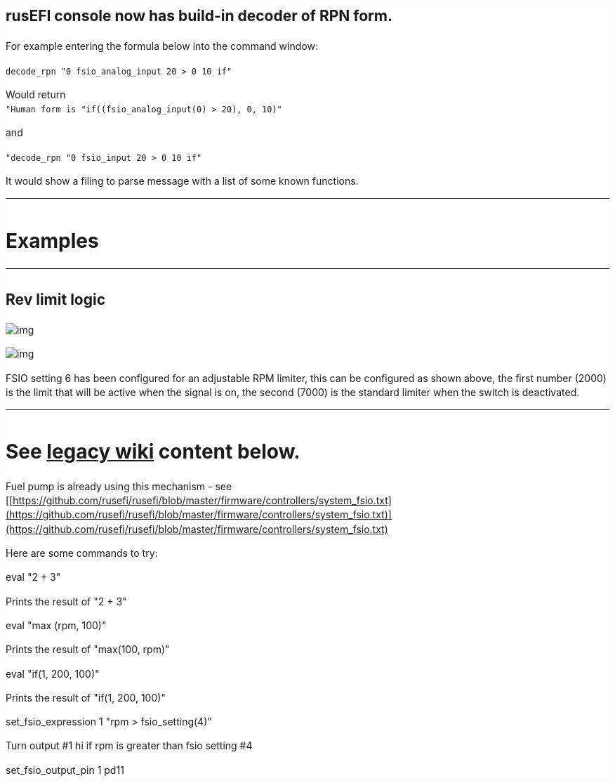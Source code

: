 
## rusEFI console now has build-in decoder of RPN form. 

For example entering the formula below into the command window:

```decode_rpn "0 fsio_analog_input 20 > 0 10 if"```

Would return   
```"Human form is "if((fsio_analog_input(0) > 20), 0, 10)"```

and

```"decode_rpn "0 fsio_input 20 > 0 10 if"```

It would show a filing to parse message with a list of some known functions.

---

# Examples
----------------------
##  Rev limit logic 


![img](Overview/FSIO/FSIO_for_idle_target.png)

 
![img](Images/RevFSIO.png)  

FSIO setting 6 has been configured for an adjustable RPM limiter, this can be configured as shown above, the first number (2000) is the limit that will be active when the signal is on, the second (7000) is the standard limiter when the switch is deactivated. 

---

# See [legacy wiki](https://rusefi.com/wiki/index.php?title=Manual:Flexible_Logic) content below.  

Fuel pump is already using this mechanism - see [[https://github.com/rusefi/rusefi/blob/master/firmware/controllers/system_fsio.txt](https://github.com/rusefi/rusefi/blob/master/firmware/controllers/system_fsio.txt)](https://github.com/rusefi/rusefi/blob/master/firmware/controllers/system_fsio.txt)

Here are some commands to try:

eval "2 + 3"

Prints the result of "2 + 3"


eval "max (rpm, 100)"

Prints the result of "max(100, rpm)"


eval "if(1, 200, 100)"

Prints the result of "if(1, 200, 100)"


set_fsio_expression 1 "rpm > fsio_setting(4)"

Turn output #1 hi if rpm is greater than fsio setting #4


set_fsio_output_pin 1 pd11

```